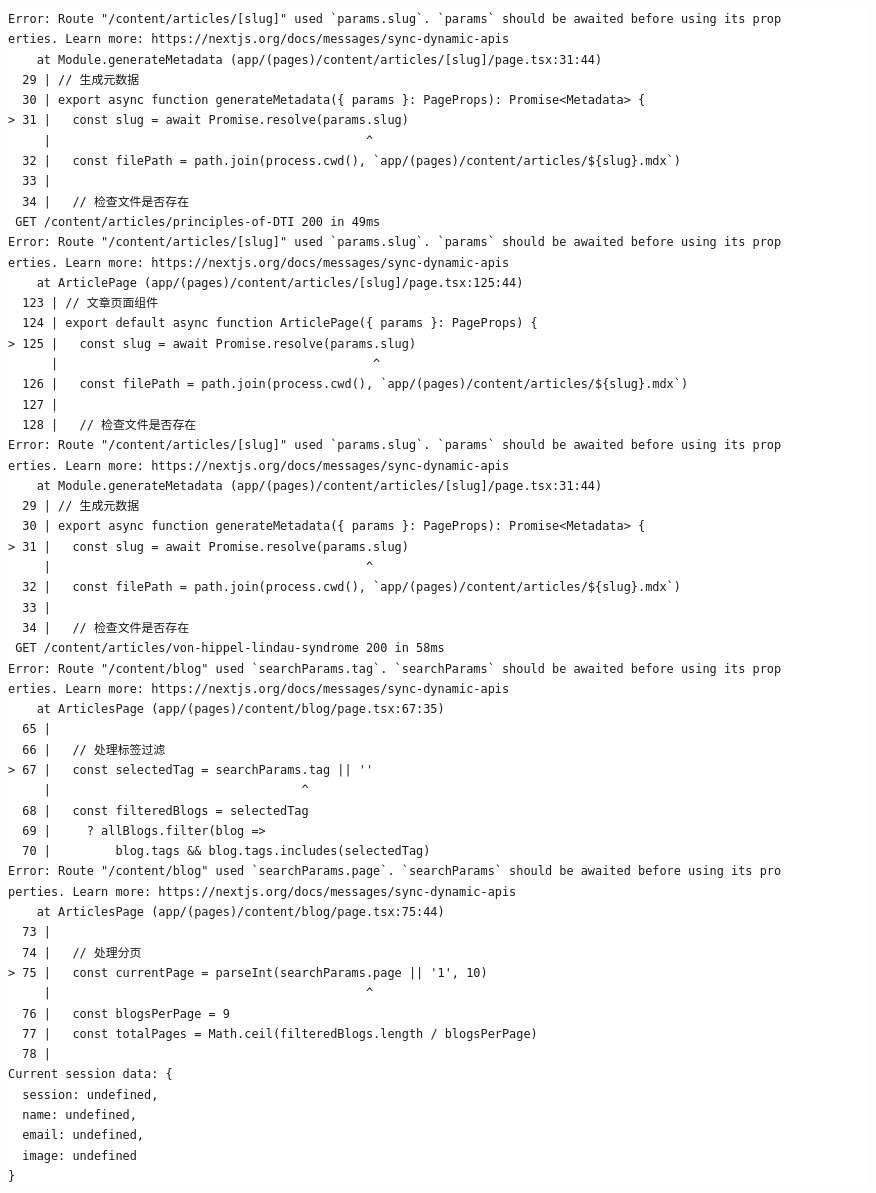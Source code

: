 ```
Error: Route "/content/articles/[slug]" used `params.slug`. `params` should be awaited before using its prop
erties. Learn more: https://nextjs.org/docs/messages/sync-dynamic-apis
    at Module.generateMetadata (app/(pages)/content/articles/[slug]/page.tsx:31:44)
  29 | // 生成元数据
  30 | export async function generateMetadata({ params }: PageProps): Promise<Metadata> {
> 31 |   const slug = await Promise.resolve(params.slug)
     |                                            ^
  32 |   const filePath = path.join(process.cwd(), `app/(pages)/content/articles/${slug}.mdx`)
  33 |   
  34 |   // 检查文件是否存在
 GET /content/articles/principles-of-DTI 200 in 49ms
Error: Route "/content/articles/[slug]" used `params.slug`. `params` should be awaited before using its prop
erties. Learn more: https://nextjs.org/docs/messages/sync-dynamic-apis
    at ArticlePage (app/(pages)/content/articles/[slug]/page.tsx:125:44)
  123 | // 文章页面组件
  124 | export default async function ArticlePage({ params }: PageProps) {
> 125 |   const slug = await Promise.resolve(params.slug)
      |                                            ^
  126 |   const filePath = path.join(process.cwd(), `app/(pages)/content/articles/${slug}.mdx`)
  127 |   
  128 |   // 检查文件是否存在
Error: Route "/content/articles/[slug]" used `params.slug`. `params` should be awaited before using its prop
erties. Learn more: https://nextjs.org/docs/messages/sync-dynamic-apis
    at Module.generateMetadata (app/(pages)/content/articles/[slug]/page.tsx:31:44)
  29 | // 生成元数据
  30 | export async function generateMetadata({ params }: PageProps): Promise<Metadata> {
> 31 |   const slug = await Promise.resolve(params.slug)
     |                                            ^
  32 |   const filePath = path.join(process.cwd(), `app/(pages)/content/articles/${slug}.mdx`)
  33 |   
  34 |   // 检查文件是否存在
 GET /content/articles/von-hippel-lindau-syndrome 200 in 58ms
Error: Route "/content/blog" used `searchParams.tag`. `searchParams` should be awaited before using its prop
erties. Learn more: https://nextjs.org/docs/messages/sync-dynamic-apis
    at ArticlesPage (app/(pages)/content/blog/page.tsx:67:35)
  65 |   
  66 |   // 处理标签过滤
> 67 |   const selectedTag = searchParams.tag || ''
     |                                   ^
  68 |   const filteredBlogs = selectedTag 
  69 |     ? allBlogs.filter(blog => 
  70 |         blog.tags && blog.tags.includes(selectedTag)
Error: Route "/content/blog" used `searchParams.page`. `searchParams` should be awaited before using its pro
perties. Learn more: https://nextjs.org/docs/messages/sync-dynamic-apis
    at ArticlesPage (app/(pages)/content/blog/page.tsx:75:44)
  73 |   
  74 |   // 处理分页
> 75 |   const currentPage = parseInt(searchParams.page || '1', 10)
     |                                            ^
  76 |   const blogsPerPage = 9
  77 |   const totalPages = Math.ceil(filteredBlogs.length / blogsPerPage)
  78 |   
Current session data: {
  session: undefined,
  name: undefined,
  email: undefined,
  image: undefined
}
```